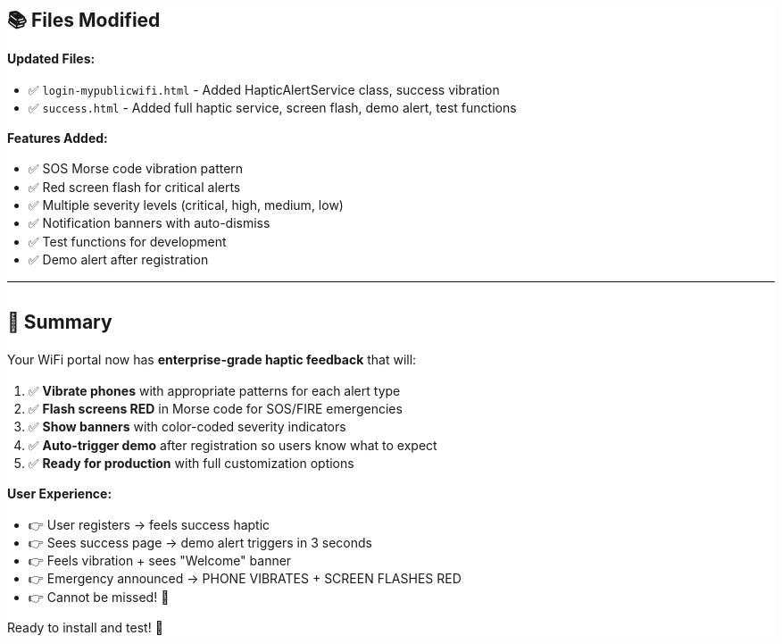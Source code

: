 
## 📚 Files Modified

**Updated Files:**
- ✅ `login-mypublicwifi.html` - Added HapticAlertService class, success vibration
- ✅ `success.html` - Added full haptic service, screen flash, demo alert, test functions

**Features Added:**
- ✅ SOS Morse code vibration pattern
- ✅ Red screen flash for critical alerts
- ✅ Multiple severity levels (critical, high, medium, low)
- ✅ Notification banners with auto-dismiss
- ✅ Test functions for development
- ✅ Demo alert after registration

---

## 🎉 Summary

Your WiFi portal now has **enterprise-grade haptic feedback** that will:

1. ✅ **Vibrate phones** with appropriate patterns for each alert type
2. ✅ **Flash screens RED** in Morse code for SOS/FIRE emergencies
3. ✅ **Show banners** with color-coded severity indicators
4. ✅ **Auto-trigger demo** after registration so users know what to expect
5. ✅ **Ready for production** with full customization options

**User Experience:**
- 👉 User registers → feels success haptic
- 👉 Sees success page → demo alert triggers in 3 seconds
- 👉 Feels vibration + sees "Welcome" banner
- 👉 Emergency announced → PHONE VIBRATES + SCREEN FLASHES RED
- 👉 Cannot be missed! 🚨

Ready to install and test! 🚀
